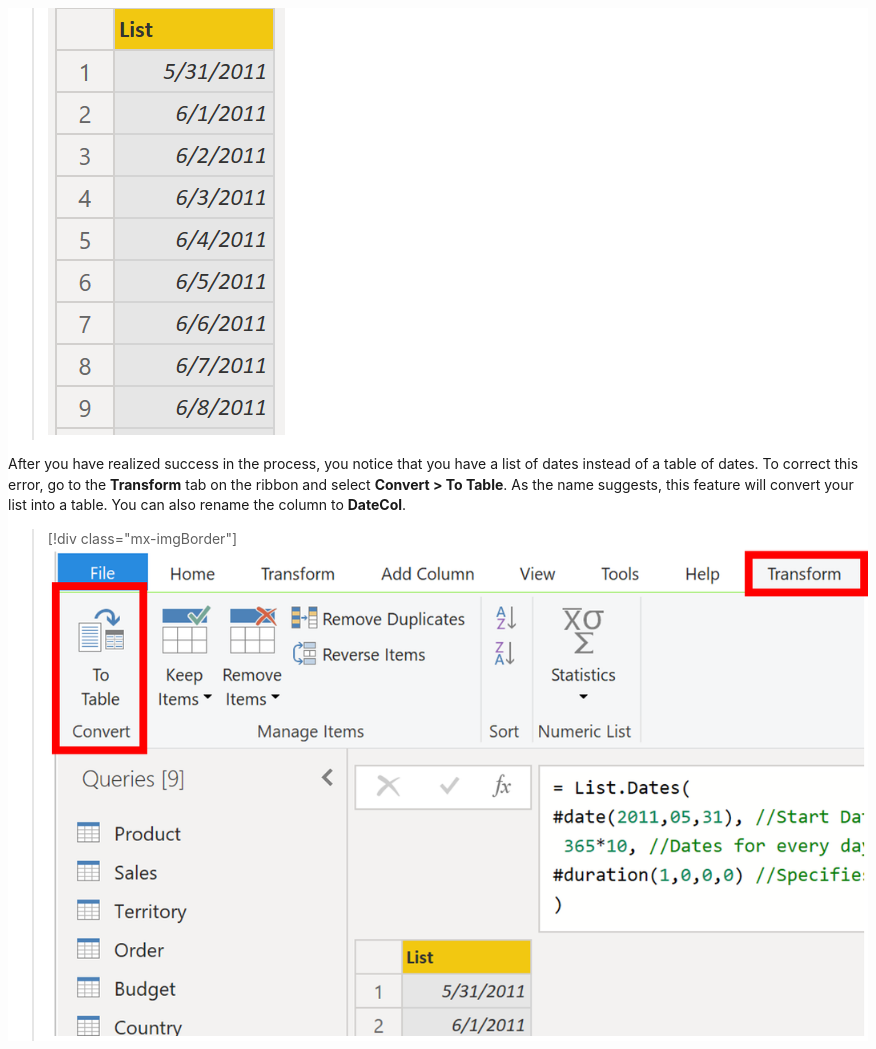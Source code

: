 > [![Screenshot of the sales calendar as a list.](../media/03-list-power-query-11-ss.png)](../media/03-list-power-query-11-ss.png#lightbox)

After you have realized success in the process, you notice that you have a list of dates instead of a table of dates. To correct this error, go to the **Transform** tab on the ribbon and select **Convert > To Table**. As the name suggests, this feature will convert your list into a table. You can also rename the column to **DateCol**.

> [!div class="mx-imgBorder"]
> [![Screenshot of converting a list into a table in Power Query Editor.](../media/03-converting-list-table-05-ssm.png)](../media/03-converting-list-table-05-ssm.png#lightbox)
